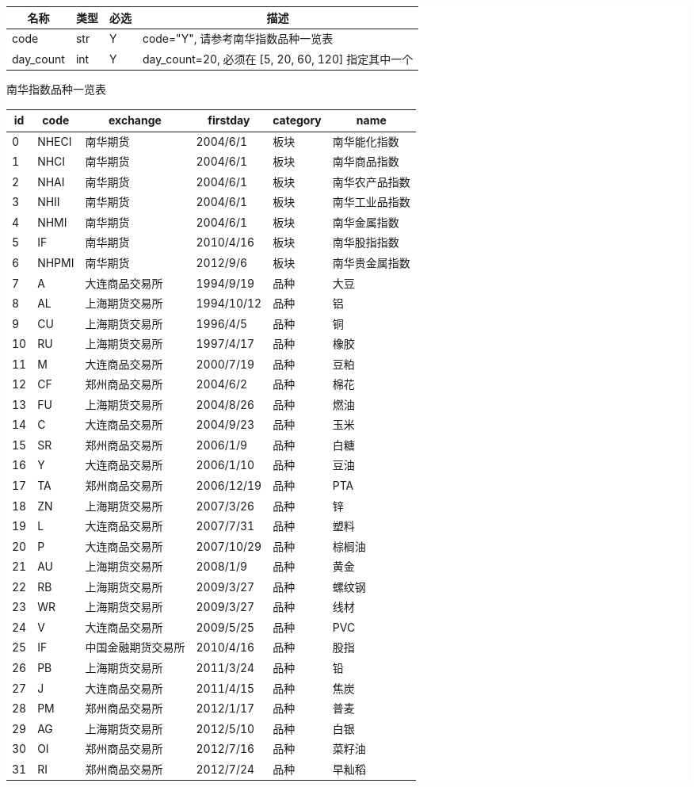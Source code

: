 | 名称   | 类型 | 必选 | 描述                                                                              |
| -------- | ---- | ---- | --- |
| code | str  | Y    |  code="Y", 请参考南华指数品种一览表|
| day_count | int  | Y    |  day_count=20, 必须在 [5, 20, 60, 120] 指定其中一个|

南华指数品种一览表

| id | code  | exchange             | firstday   | category | name           |
|----|-------|----------------------|------------|----------|----------------|
| 0  | NHECI | 南华期货             | 2004/6/1   | 板块     | 南华能化指数   |
| 1  | NHCI  | 南华期货             | 2004/6/1   | 板块     | 南华商品指数   |
| 2  | NHAI  | 南华期货             | 2004/6/1   | 板块     | 南华农产品指数 |
| 3  | NHII  | 南华期货             | 2004/6/1   | 板块     | 南华工业品指数 |
| 4  | NHMI  | 南华期货             | 2004/6/1   | 板块     | 南华金属指数   |
| 5  | IF    | 南华期货             | 2010/4/16  | 板块     | 南华股指指数   |
| 6  | NHPMI | 南华期货             | 2012/9/6   | 板块     | 南华贵金属指数 |
| 7  | A     | 大连商品交易所       | 1994/9/19  | 品种     | 大豆           |
| 8  | AL    | 上海期货交易所       | 1994/10/12 | 品种     | 铝             |
| 9  | CU    | 上海期货交易所       | 1996/4/5   | 品种     | 铜             |
| 10 | RU    | 上海期货交易所       | 1997/4/17  | 品种     | 橡胶           |
| 11 | M     | 大连商品交易所       | 2000/7/19  | 品种     | 豆粕           |
| 12 | CF    | 郑州商品交易所       | 2004/6/2   | 品种     | 棉花           |
| 13 | FU    | 上海期货交易所       | 2004/8/26  | 品种     | 燃油           |
| 14 | C     | 大连商品交易所       | 2004/9/23  | 品种     | 玉米           |
| 15 | SR    | 郑州商品交易所       | 2006/1/9   | 品种     | 白糖           |
| 16 | Y     | 大连商品交易所       | 2006/1/10  | 品种     | 豆油           |
| 17 | TA    | 郑州商品交易所       | 2006/12/19 | 品种     | PTA            |
| 18 | ZN    | 上海期货交易所       | 2007/3/26  | 品种     | 锌             |
| 19 | L     | 大连商品交易所       | 2007/7/31  | 品种     | 塑料           |
| 20 | P     | 大连商品交易所       | 2007/10/29 | 品种     | 棕榈油         |
| 21 | AU    | 上海期货交易所       | 2008/1/9   | 品种     | 黄金           |
| 22 | RB    | 上海期货交易所       | 2009/3/27  | 品种     | 螺纹钢         |
| 23 | WR    | 上海期货交易所       | 2009/3/27  | 品种     | 线材           |
| 24 | V     | 大连商品交易所       | 2009/5/25  | 品种     | PVC            |
| 25 | IF    | 中国金融期货交易所   | 2010/4/16  | 品种     | 股指           |
| 26 | PB    | 上海期货交易所       | 2011/3/24  | 品种     | 铅             |
| 27 | J     | 大连商品交易所       | 2011/4/15  | 品种     | 焦炭           |
| 28 | PM    | 郑州商品交易所       | 2012/1/17  | 品种     | 普麦           |
| 29 | AG    | 上海期货交易所       | 2012/5/10  | 品种     | 白银           |
| 30 | OI    | 郑州商品交易所       | 2012/7/16  | 品种     | 菜籽油         |
| 31 | RI    | 郑州商品交易所       | 2012/7/24  | 品种     | 早籼稻         |